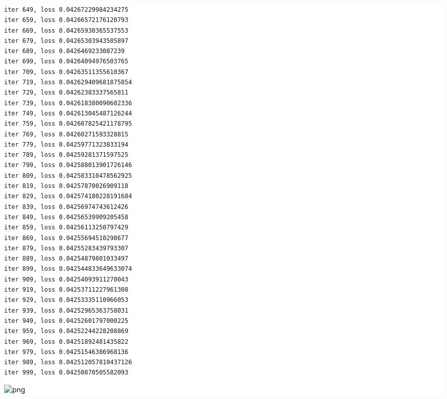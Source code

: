     iter 649, loss 0.04267229984234275
    iter 659, loss 0.04266572176120793
    iter 669, loss 0.04265930365537553
    iter 679, loss 0.04265303943505897
    iter 689, loss 0.0426469233087239
    iter 699, loss 0.04264094976503765
    iter 709, loss 0.04263511355610367
    iter 719, loss 0.042629409681875854
    iter 729, loss 0.04262383337565811
    iter 739, loss 0.042618380090602336
    iter 749, loss 0.042613045487126244
    iter 759, loss 0.042607825421178795
    iter 769, loss 0.04260271593328815
    iter 779, loss 0.04259771323833194
    iter 789, loss 0.04259281371597525
    iter 799, loss 0.042588013901726146
    iter 809, loss 0.042583310478562925
    iter 819, loss 0.04257870026909118
    iter 829, loss 0.042574180228191684
    iter 839, loss 0.04256974743612426
    iter 849, loss 0.04256539909205458
    iter 859, loss 0.04256113250797429
    iter 869, loss 0.04255694510298677
    iter 879, loss 0.04255283439793307
    iter 889, loss 0.04254879801033497
    iter 899, loss 0.042544833649633074
    iter 909, loss 0.04254093911270043
    iter 919, loss 0.04253711227961308
    iter 929, loss 0.04253335110966053
    iter 939, loss 0.04252965363758031
    iter 949, loss 0.04252601797000225
    iter 959, loss 0.04252244228208869
    iter 969, loss 0.04251892481435822
    iter 979, loss 0.04251546386968136
    iter 989, loss 0.042512057810437126
    iter 999, loss 0.04250870505582093



![png](https://github.com/jiegege527/awesome-DeepLearning/blob/master/housing%20price%20loss.png)

